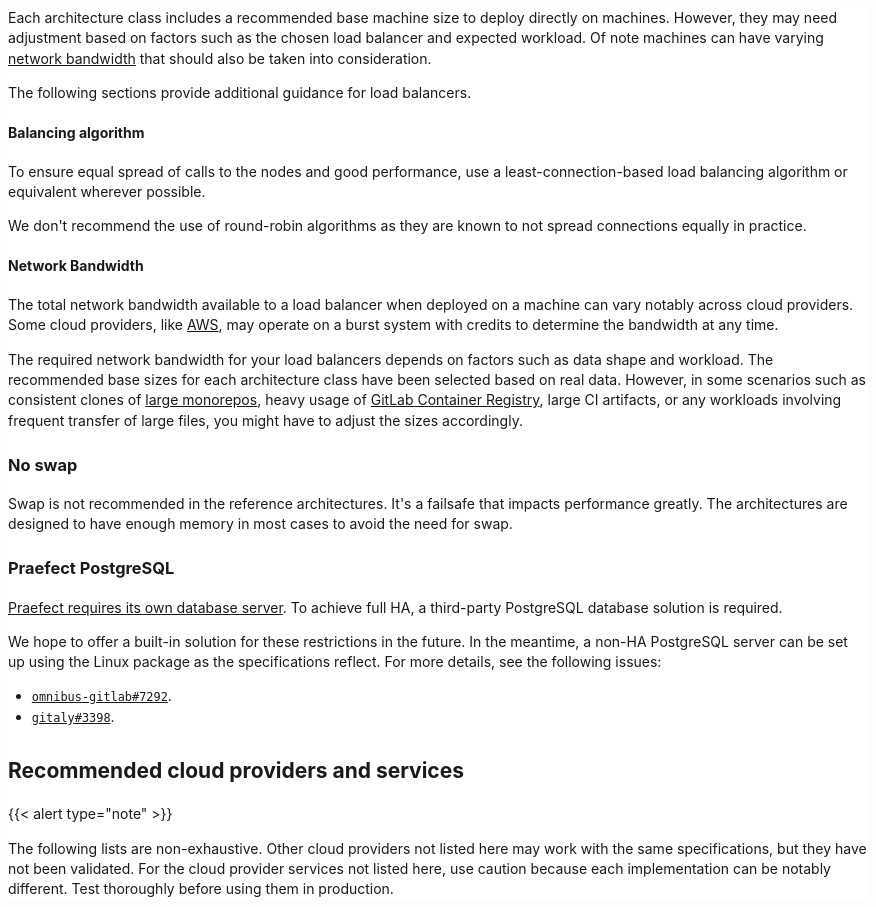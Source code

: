 Each architecture class includes a recommended base machine size to deploy directly on machines. However, they may need adjustment based on factors such as the chosen load balancer and expected workload. Of note machines can have varying [network bandwidth](#network-bandwidth) that should also be taken into consideration.

The following sections provide additional guidance for load balancers.

#### Balancing algorithm

To ensure equal spread of calls to the nodes and good performance, use a least-connection-based load balancing algorithm or equivalent wherever possible.

We don't recommend the use of round-robin algorithms as they are known to not spread connections equally in practice.

#### Network Bandwidth

The total network bandwidth available to a load balancer when deployed on a machine can vary notably across cloud providers. Some cloud providers, like [AWS](https://docs.aws.amazon.com/AWSEC2/latest/UserGuide/ec2-instance-network-bandwidth.html), may operate on a burst system with credits to determine the bandwidth at any time.

The required network bandwidth for your load balancers depends on factors such as data shape and workload. The recommended base sizes for each architecture class have been selected based on real data. However, in some scenarios such as consistent clones of [large monorepos](#large-monorepos), heavy usage of [GitLab Container Registry](../../user/packages/container_registry/_index.md), large CI artifacts, or any workloads involving frequent transfer of large files, you might have to adjust the sizes accordingly.

### No swap

Swap is not recommended in the reference architectures. It's a failsafe that impacts performance greatly. The
architectures are designed to have enough memory in most cases to avoid the need for swap.

### Praefect PostgreSQL

[Praefect requires its own database server](../gitaly/praefect/configure.md#postgresql). To achieve full HA, a third-party PostgreSQL database solution is required.

We hope to offer a built-in solution for these restrictions in the future. In the meantime, a non-HA PostgreSQL server
can be set up using the Linux package as the specifications reflect. For more details, see the following issues:

- [`omnibus-gitlab#7292`](https://gitlab.com/gitlab-org/omnibus-gitlab/-/issues/7292).
- [`gitaly#3398`](https://gitlab.com/gitlab-org/gitaly/-/issues/3398).

## Recommended cloud providers and services

{{< alert type="note" >}}

The following lists are non-exhaustive. Other cloud providers not listed
here may work with the same specifications, but they have not been validated.
For the cloud provider services not listed here,
use caution because each implementation can be notably different.
Test thoroughly before using them in production.
